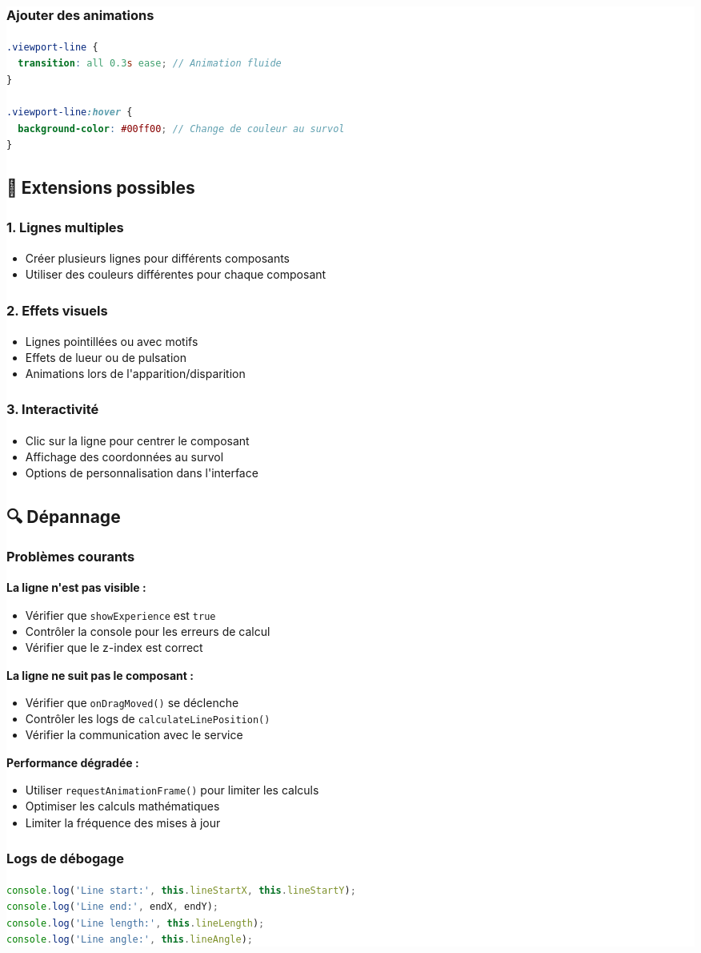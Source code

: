 ### Ajouter des animations

```scss
.viewport-line {
  transition: all 0.3s ease; // Animation fluide
}

.viewport-line:hover {
  background-color: #00ff00; // Change de couleur au survol
}
```

## 🚀 Extensions possibles

### 1. Lignes multiples
- Créer plusieurs lignes pour différents composants
- Utiliser des couleurs différentes pour chaque composant

### 2. Effets visuels
- Lignes pointillées ou avec motifs
- Effets de lueur ou de pulsation
- Animations lors de l'apparition/disparition

### 3. Interactivité
- Clic sur la ligne pour centrer le composant
- Affichage des coordonnées au survol
- Options de personnalisation dans l'interface

## 🔍 Dépannage

### Problèmes courants

**La ligne n'est pas visible :**
- Vérifier que `showExperience` est `true`
- Contrôler la console pour les erreurs de calcul
- Vérifier que le z-index est correct

**La ligne ne suit pas le composant :**
- Vérifier que `onDragMoved()` se déclenche
- Contrôler les logs de `calculateLinePosition()`
- Vérifier la communication avec le service

**Performance dégradée :**
- Utiliser `requestAnimationFrame()` pour limiter les calculs
- Optimiser les calculs mathématiques
- Limiter la fréquence des mises à jour

### Logs de débogage

```typescript
console.log('Line start:', this.lineStartX, this.lineStartY);
console.log('Line end:', endX, endY);
console.log('Line length:', this.lineLength);
console.log('Line angle:', this.lineAngle);
```
